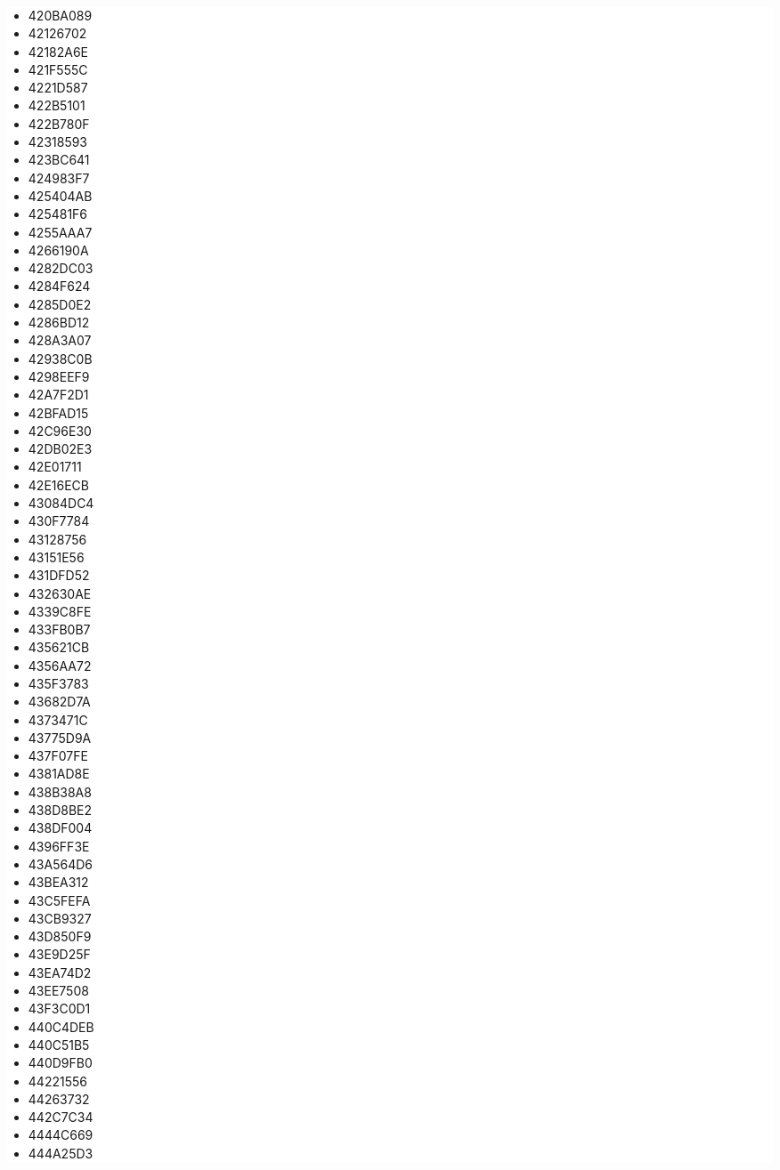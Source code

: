 * 420BA089
* 42126702
* 42182A6E
* 421F555C
* 4221D587
* 422B5101
* 422B780F
* 42318593
* 423BC641
* 424983F7
* 425404AB
* 425481F6
* 4255AAA7
* 4266190A
* 4282DC03
* 4284F624
* 4285D0E2
* 4286BD12
* 428A3A07
* 42938C0B
* 4298EEF9
* 42A7F2D1
* 42BFAD15
* 42C96E30
* 42DB02E3
* 42E01711
* 42E16ECB
* 43084DC4
* 430F7784
* 43128756
* 43151E56
* 431DFD52
* 432630AE
* 4339C8FE
* 433FB0B7
* 435621CB
* 4356AA72
* 435F3783
* 43682D7A
* 4373471C
* 43775D9A
* 437F07FE
* 4381AD8E
* 438B38A8
* 438D8BE2
* 438DF004
* 4396FF3E
* 43A564D6
* 43BEA312
* 43C5FEFA
* 43CB9327
* 43D850F9
* 43E9D25F
* 43EA74D2
* 43EE7508
* 43F3C0D1
* 440C4DEB
* 440C51B5
* 440D9FB0
* 44221556
* 44263732
* 442C7C34
* 4444C669
* 444A25D3